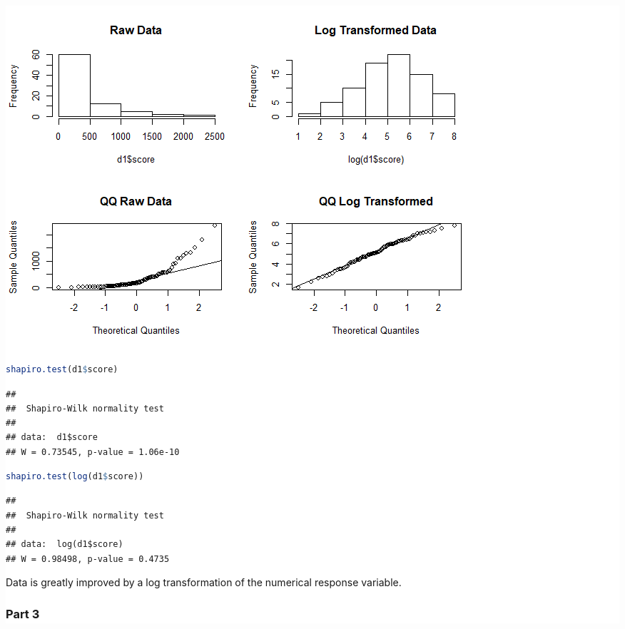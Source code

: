![](Stanley_Lab7_files/figure-html/unnamed-chunk-7-1.png)

```r
shapiro.test(d1$score)
```

```
## 
## 	Shapiro-Wilk normality test
## 
## data:  d1$score
## W = 0.73545, p-value = 1.06e-10
```

```r
shapiro.test(log(d1$score))
```

```
## 
## 	Shapiro-Wilk normality test
## 
## data:  log(d1$score)
## W = 0.98498, p-value = 0.4735
```
Data is greatly improved by a log transformation of the numerical response variable.

### Part 3


